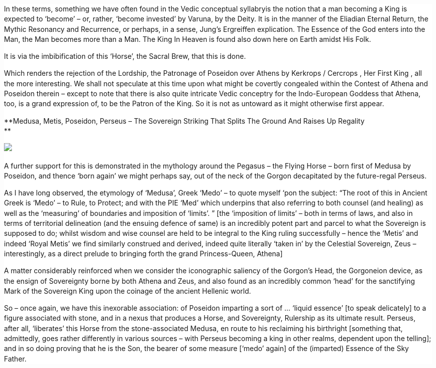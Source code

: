 In these terms, something we have often found in the Vedic conceptual
syllabryis the notion that a man becoming a King is expected to
‘become’ – or, rather, ‘become invested’ by Varuna, by the Deity. It is
in the manner of the Eliadian Eternal Return, the Mythic Resonancy and
Recurrence, or perhaps, in a sense, Jung’s Ergreiffen explication. The
Essence of the God enters into the Man, the Man becomes more than a Man.
The King In Heaven is found also down here on Earth amidst His Folk.

It is via the imbibification of this ‘Horse’, the Sacral Brew, that this
is done.

Which renders the rejection of the Lordship, the Patronage of Poseidon
over Athens by Kerkrops / Cercrops , Her First King , all the more
interesting. We shall not speculate at this time upon what might be
covertly congealed within the Contest of Athena and Poseidon therein –
except to note that there is also quite intricate Vedic conceptry for
the Indo-European Goddess that Athena, too, is a grand expression of, to
be the Patron of the King. So it is not as untoward as it might
otherwise first appear.

**Medusa, Metis, Poseidon, Perseus – The Sovereign Striking That Splits
The Ground And Raises Up Regality  
**

![](https://aryaakasha.files.wordpress.com/2020/12/0ac1ec1562bcade048f9221918e651cd.jpg?w=494)

  
A further support for this is demonstrated in the mythology around the
Pegasus – the Flying Horse – born first of Medusa by Poseidon, and
thence ‘born again’ we might perhaps say, out of the neck of the Gorgon
decapitated by the future-regal Perseus.

As I have long observed, the etymology of ‘Medusa’, Greek ‘Medo’ – to
quote myself ‘pon the subject: “The root of this in Ancient Greek is
‘Medo’ – to Rule, to Protect; and with the PIE ‘Med’ which underpins
that also referring to both counsel (and healing) as well as the
‘measuring’ of boundaries and imposition of ‘limits’. ” \[the
‘imposition of limits’ – both in terms of laws, and also in terms of
territorial delineation (and the ensuing defence of same) is an
incredibly potent part and parcel to what the Sovereign is supposed to
do; whilst wisdom and wise counsel are held to be integral to the King
ruling successfully – hence the ‘Metis’ and indeed ‘Royal Metis’ we find
similarly construed and derived, indeed quite literally ‘taken in’ by
the Celestial Sovereign, Zeus – interestingly, as a direct prelude to
bringing forth the grand Princess-Queen, Athena\]

A matter considerably reinforced when we consider the iconographic
saliency of the Gorgon’s Head, the Gorgoneion device, as the ensign of
Sovereignty borne by both Athena and Zeus, and also found as an
incredibly common ‘head’ for the sanctifying Mark of the Sovereign King
upon the coinage of the ancient Hellenic world.

So – once again, we have this inexorable association: of Poseidon
imparting a sort of … ‘liquid essence’ \[to speak delicately\] to a
figure associated with stone, and in a nexus that produces a Horse, and
Sovereignty, Rulership as its ultimate result. Perseus, after all,
‘liberates’ this Horse from the stone-associated Medusa, en route to his
reclaiming his birthright \[something that, admittedly, goes rather
differently in various sources – with Perseus becoming a king in other
realms, dependent upon the telling\]; and in so doing proving that he is
the Son, the bearer of some measure \[‘medo’ again\] of the (imparted)
Essence of the Sky Father.
